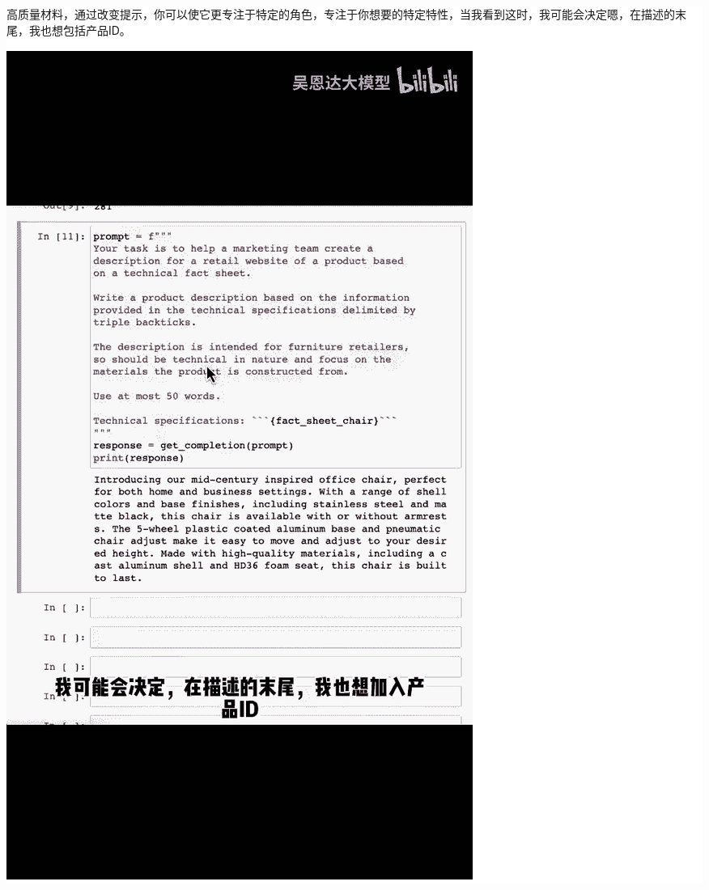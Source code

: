 高质量材料，通过改变提示，你可以使它更专注于特定的角色，专注于你想要的特定特性，当我看到这时，我可能会决定嗯，在描述的末尾，我也想包括产品ID。



![](img/7e327f4f816b1746e0253f4e08ce0855_48.png)
